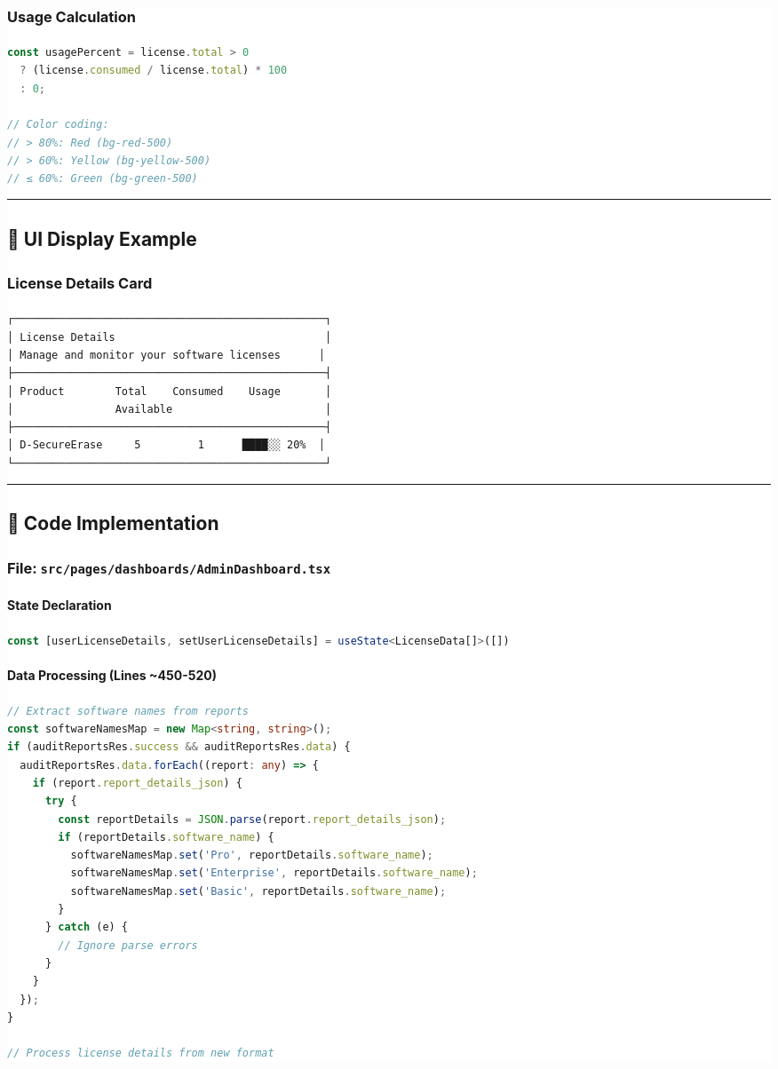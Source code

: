 ### Usage Calculation

```typescript
const usagePercent = license.total > 0 
  ? (license.consumed / license.total) * 100 
  : 0;

// Color coding:
// > 80%: Red (bg-red-500)
// > 60%: Yellow (bg-yellow-500)
// ≤ 60%: Green (bg-green-500)
```

---

## 🎨 UI Display Example

### License Details Card

```
┌─────────────────────────────────────────────────┐
│ License Details                                 │
│ Manage and monitor your software licenses      │
├─────────────────────────────────────────────────┤
│ Product        Total    Consumed    Usage       │
│                Available                        │
├─────────────────────────────────────────────────┤
│ D-SecureErase     5         1      ████░░ 20%  │
└─────────────────────────────────────────────────┘
```

---

## 🔧 Code Implementation

### File: `src/pages/dashboards/AdminDashboard.tsx`

#### State Declaration
```typescript
const [userLicenseDetails, setUserLicenseDetails] = useState<LicenseData[]>([])
```

#### Data Processing (Lines ~450-520)
```typescript
// Extract software names from reports
const softwareNamesMap = new Map<string, string>();
if (auditReportsRes.success && auditReportsRes.data) {
  auditReportsRes.data.forEach((report: any) => {
    if (report.report_details_json) {
      try {
        const reportDetails = JSON.parse(report.report_details_json);
        if (reportDetails.software_name) {
          softwareNamesMap.set('Pro', reportDetails.software_name);
          softwareNamesMap.set('Enterprise', reportDetails.software_name);
          softwareNamesMap.set('Basic', reportDetails.software_name);
        }
      } catch (e) {
        // Ignore parse errors
      }
    }
  });
}

// Process license details from new format
```